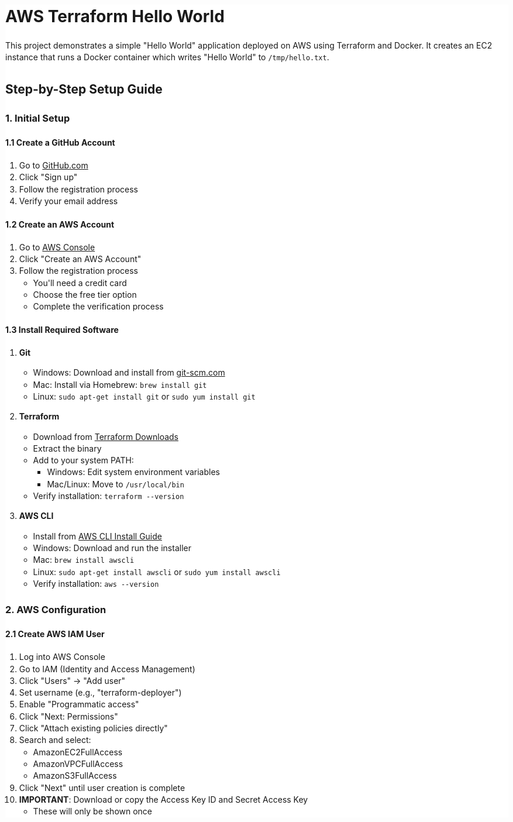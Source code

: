 # AWS Terraform Hello World

This project demonstrates a simple "Hello World" application deployed on AWS using Terraform and Docker. It creates an EC2 instance that runs a Docker container which writes "Hello World" to `/tmp/hello.txt`.

## Step-by-Step Setup Guide

### 1. Initial Setup

#### 1.1 Create a GitHub Account
1. Go to [GitHub.com](https://github.com)
2. Click "Sign up"
3. Follow the registration process
4. Verify your email address

#### 1.2 Create an AWS Account
1. Go to [AWS Console](https://aws.amazon.com)
2. Click "Create an AWS Account"
3. Follow the registration process
   - You'll need a credit card
   - Choose the free tier option
   - Complete the verification process

#### 1.3 Install Required Software
1. **Git**
   - Windows: Download and install from [git-scm.com](https://git-scm.com)
   - Mac: Install via Homebrew: `brew install git`
   - Linux: `sudo apt-get install git` or `sudo yum install git`

2. **Terraform**
   - Download from [Terraform Downloads](https://www.terraform.io/downloads.html)
   - Extract the binary
   - Add to your system PATH:
     - Windows: Edit system environment variables
     - Mac/Linux: Move to `/usr/local/bin`
   - Verify installation: `terraform --version`

3. **AWS CLI**
   - Install from [AWS CLI Install Guide](https://aws.amazon.com/cli/)
   - Windows: Download and run the installer
   - Mac: `brew install awscli`
   - Linux: `sudo apt-get install awscli` or `sudo yum install awscli`
   - Verify installation: `aws --version`

### 2. AWS Configuration

#### 2.1 Create AWS IAM User
1. Log into AWS Console
2. Go to IAM (Identity and Access Management)
3. Click "Users" → "Add user"
4. Set username (e.g., "terraform-deployer")
5. Enable "Programmatic access"
6. Click "Next: Permissions"
7. Click "Attach existing policies directly"
8. Search and select:
   - AmazonEC2FullAccess
   - AmazonVPCFullAccess
   - AmazonS3FullAccess
9. Click "Next" until user creation is complete
10. **IMPORTANT**: Download or copy the Access Key ID and Secret Access Key
    - These will only be shown once